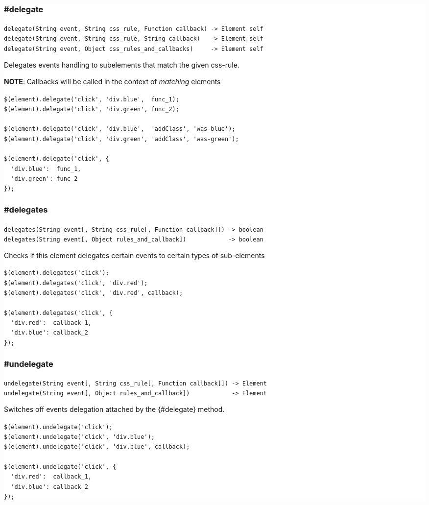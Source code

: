
### #delegate

    delegate(String event, String css_rule, Function callback) -> Element self
    delegate(String event, String css_rule, String callback)   -> Element self
    delegate(String event, Object css_rules_and_callbacks)     -> Element self

Delegates events handling to subelements that match the given css-rule.

__NOTE__: Callbacks will be called in the context of _matching_ elements

    $(element).delegate('click', 'div.blue',  func_1);
    $(element).delegate('click', 'div.green', func_2);

    $(element).delegate('click', 'div.blue',  'addClass', 'was-blue');
    $(element).delegate('click', 'div.green', 'addClass', 'was-green');

    $(element).delegate('click', {
      'div.blue':  func_1,
      'div.green': func_2
    });


### #delegates

    delegates(String event[, String css_rule[, Function callback]]) -> boolean
    delegates(String event[, Object rules_and_callback])            -> boolean

Checks if this element delegates certain events to certain types of
sub-elements

    $(element).delegates('click');
    $(element).delegates('click', 'div.red');
    $(element).delegates('click', 'div.red', callback);

    $(element).delegates('click', {
      'div.red':  callback_1,
      'div.blue': callback_2
    });


### #undelegate

    undelegate(String event[, String css_rule[, Function callback]]) -> Element
    undelegate(String event[, Object rules_and_callback])            -> Element

Switches off events delegation attached by the {#delegate} method.

    $(element).undelegate('click');
    $(element).undelegate('click', 'div.blue');
    $(element).undelegate('click', 'div.blue', callback);

    $(element).undelegate('click', {
      'div.red':  callback_1,
      'div.blue': callback_2
    });

